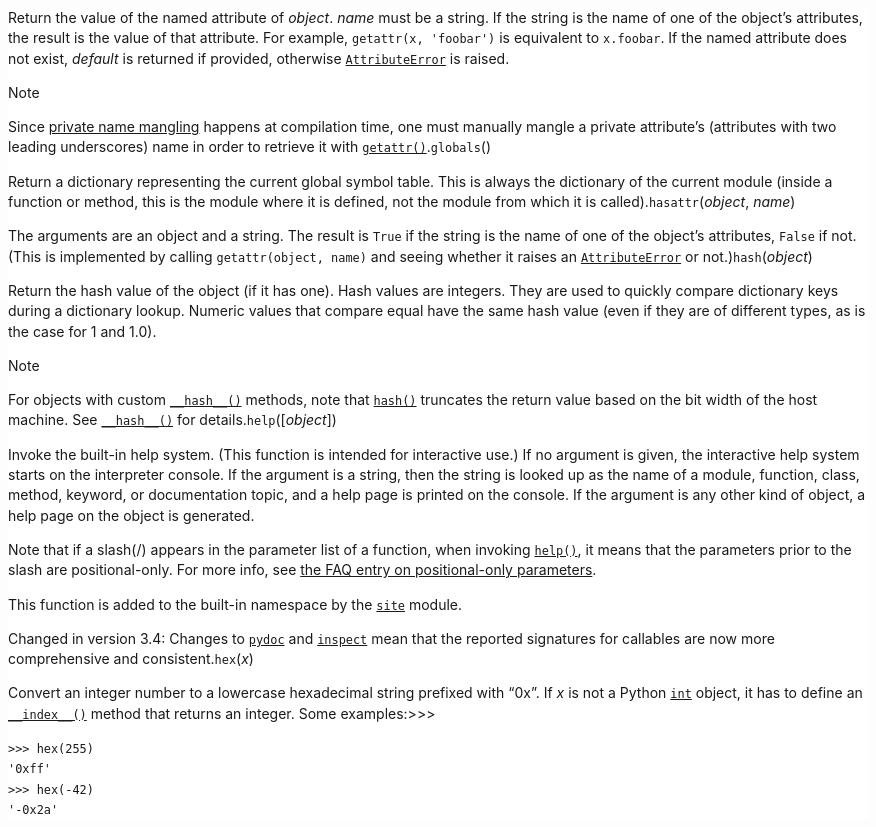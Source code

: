 Return the value of the named attribute of _object_. _name_ must be a string. If the string is the name of one of the object’s attributes, the result is the value of that attribute. For example, `getattr(x, 'foobar')` is equivalent to `x.foobar`. If the named attribute does not exist, _default_ is returned if provided, otherwise [`AttributeError`](https://docs.python.org/3/library/exceptions.html#AttributeError) is raised.

Note

Since [private name mangling](https://docs.python.org/3/reference/expressions.html#private-name-mangling) happens at compilation time, one must manually mangle a private attribute’s \(attributes with two leading underscores\) name in order to retrieve it with [`getattr()`](https://docs.python.org/3/library/functions.html#getattr).`globals`\(\)

Return a dictionary representing the current global symbol table. This is always the dictionary of the current module \(inside a function or method, this is the module where it is defined, not the module from which it is called\).`hasattr`\(_object_, _name_\)

The arguments are an object and a string. The result is `True` if the string is the name of one of the object’s attributes, `False` if not. \(This is implemented by calling `getattr(object, name)` and seeing whether it raises an [`AttributeError`](https://docs.python.org/3/library/exceptions.html#AttributeError) or not.\)`hash`\(_object_\)

Return the hash value of the object \(if it has one\). Hash values are integers. They are used to quickly compare dictionary keys during a dictionary lookup. Numeric values that compare equal have the same hash value \(even if they are of different types, as is the case for 1 and 1.0\).

Note

For objects with custom [`__hash__()`](https://docs.python.org/3/reference/datamodel.html#object.__hash__) methods, note that [`hash()`](https://docs.python.org/3/library/functions.html#hash) truncates the return value based on the bit width of the host machine. See [`__hash__()`](https://docs.python.org/3/reference/datamodel.html#object.__hash__) for details.`help`\(\[_object_\]\)

Invoke the built-in help system. \(This function is intended for interactive use.\) If no argument is given, the interactive help system starts on the interpreter console. If the argument is a string, then the string is looked up as the name of a module, function, class, method, keyword, or documentation topic, and a help page is printed on the console. If the argument is any other kind of object, a help page on the object is generated.

Note that if a slash\(/\) appears in the parameter list of a function, when invoking [`help()`](https://docs.python.org/3/library/functions.html#help), it means that the parameters prior to the slash are positional-only. For more info, see [the FAQ entry on positional-only parameters](https://docs.python.org/3/faq/programming.html#faq-positional-only-arguments).

This function is added to the built-in namespace by the [`site`](https://docs.python.org/3/library/site.html#module-site) module.

Changed in version 3.4: Changes to [`pydoc`](https://docs.python.org/3/library/pydoc.html#module-pydoc) and [`inspect`](https://docs.python.org/3/library/inspect.html#module-inspect) mean that the reported signatures for callables are now more comprehensive and consistent.`hex`\(_x_\)

Convert an integer number to a lowercase hexadecimal string prefixed with “0x”. If _x_ is not a Python [`int`](https://docs.python.org/3/library/functions.html#int) object, it has to define an [`__index__()`](https://docs.python.org/3/reference/datamodel.html#object.__index__) method that returns an integer. Some examples:&gt;&gt;&gt;

```text
>>> hex(255)
'0xff'
>>> hex(-42)
'-0x2a'
```
